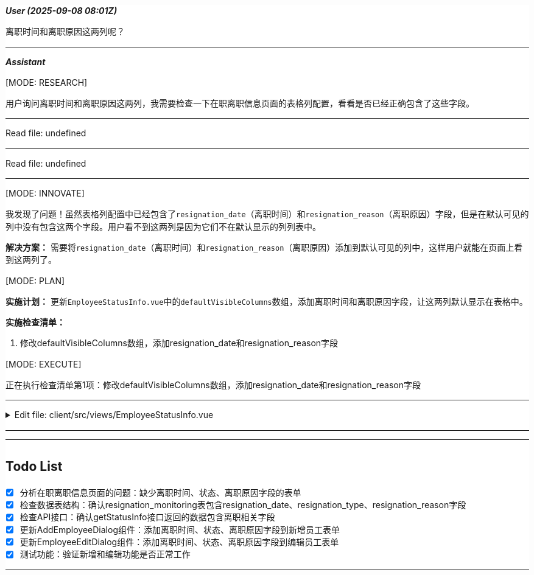 
_**User (2025-09-08 08:01Z)**_

离职时间和离职原因这两列呢？

---

_**Assistant**_

[MODE: RESEARCH]

用户询问离职时间和离职原因这两列，我需要检查一下在职离职信息页面的表格列配置，看看是否已经正确包含了这些字段。


---

Read file: undefined

---

Read file: undefined

---

[MODE: INNOVATE]

我发现了问题！虽然表格列配置中已经包含了`resignation_date`（离职时间）和`resignation_reason`（离职原因）字段，但是在默认可见的列中没有包含这两个字段。用户看不到这两列是因为它们不在默认显示的列列表中。

**解决方案：**
需要将`resignation_date`（离职时间）和`resignation_reason`（离职原因）添加到默认可见的列中，这样用户就能在页面上看到这两列了。

[MODE: PLAN]

**实施计划：**
更新`EmployeeStatusInfo.vue`中的`defaultVisibleColumns`数组，添加离职时间和离职原因字段，让这两列默认显示在表格中。

**实施检查清单：**
1. 修改defaultVisibleColumns数组，添加resignation_date和resignation_reason字段

[MODE: EXECUTE]

正在执行检查清单第1项：修改defaultVisibleColumns数组，添加resignation_date和resignation_reason字段


---

<details><summary>Edit file: client/src/views/EmployeeStatusInfo.vue</summary></details>

---



---

## Todo List

- [x] 分析在职离职信息页面的问题：缺少离职时间、状态、离职原因字段的表单
- [x] 检查数据表结构：确认resignation_monitoring表包含resignation_date、resignation_type、resignation_reason字段
- [x] 检查API接口：确认getStatusInfo接口返回的数据包含离职相关字段
- [x] 更新AddEmployeeDialog组件：添加离职时间、状态、离职原因字段到新增员工表单
- [x] 更新EmployeeEditDialog组件：添加离职时间、状态、离职原因字段到编辑员工表单
- [x] 测试功能：验证新增和编辑功能是否正常工作

---
